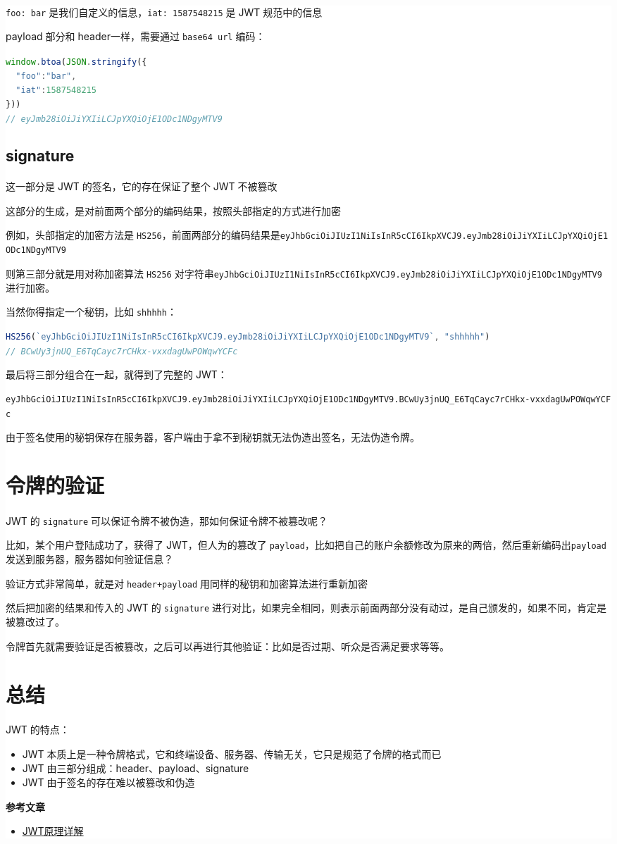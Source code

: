 `foo: bar` 是我们自定义的信息，`iat: 1587548215` 是 JWT 规范中的信息

payload 部分和 header一样，需要通过 `base64 url` 编码：

```js
window.btoa(JSON.stringify({
  "foo":"bar",
  "iat":1587548215
}))
// eyJmb28iOiJiYXIiLCJpYXQiOjE1ODc1NDgyMTV9
```

## signature

这一部分是 JWT 的签名，它的存在保证了整个 JWT 不被篡改

这部分的生成，是对前面两个部分的编码结果，按照头部指定的方式进行加密

例如，头部指定的加密方法是 `HS256`，前面两部分的编码结果是`eyJhbGciOiJIUzI1NiIsInR5cCI6IkpXVCJ9.eyJmb28iOiJiYXIiLCJpYXQiOjE1ODc1NDgyMTV9`

则第三部分就是用对称加密算法 `HS256` 对字符串`eyJhbGciOiJIUzI1NiIsInR5cCI6IkpXVCJ9.eyJmb28iOiJiYXIiLCJpYXQiOjE1ODc1NDgyMTV9 ` 进行加密。

当然你得指定一个秘钥，比如 `shhhhh`：

```js
HS256(`eyJhbGciOiJIUzI1NiIsInR5cCI6IkpXVCJ9.eyJmb28iOiJiYXIiLCJpYXQiOjE1ODc1NDgyMTV9`, "shhhhh")
// BCwUy3jnUQ_E6TqCayc7rCHkx-vxxdagUwPOWqwYCFc
```

最后将三部分组合在一起，就得到了完整的 JWT：

```
eyJhbGciOiJIUzI1NiIsInR5cCI6IkpXVCJ9.eyJmb28iOiJiYXIiLCJpYXQiOjE1ODc1NDgyMTV9.BCwUy3jnUQ_E6TqCayc7rCHkx-vxxdagUwPOWqwYCFc
```

由于签名使用的秘钥保存在服务器，客户端由于拿不到秘钥就无法伪造出签名，无法伪造令牌。

# 令牌的验证

JWT 的 `signature` 可以保证令牌不被伪造，那如何保证令牌不被篡改呢？

比如，某个用户登陆成功了，获得了 JWT，但人为的篡改了 `payload`，比如把自己的账户余额修改为原来的两倍，然后重新编码出`payload` 发送到服务器，服务器如何验证信息？

验证方式非常简单，就是对 `header+payload` 用同样的秘钥和加密算法进行重新加密

然后把加密的结果和传入的 JWT 的 `signature` 进行对比，如果完全相同，则表示前面两部分没有动过，是自己颁发的，如果不同，肯定是被篡改过了。

令牌首先就需要验证是否被篡改，之后可以再进行其他验证：比如是否过期、听众是否满足要求等等。

# 总结

JWT 的特点：

- JWT 本质上是一种令牌格式，它和终端设备、服务器、传输无关，它只是规范了令牌的格式而已
- JWT 由三部分组成：header、payload、signature
- JWT 由于签名的存在难以被篡改和伪造

**参考文章**

- [JWT原理详解](http://yuanjin.tech/article/100)